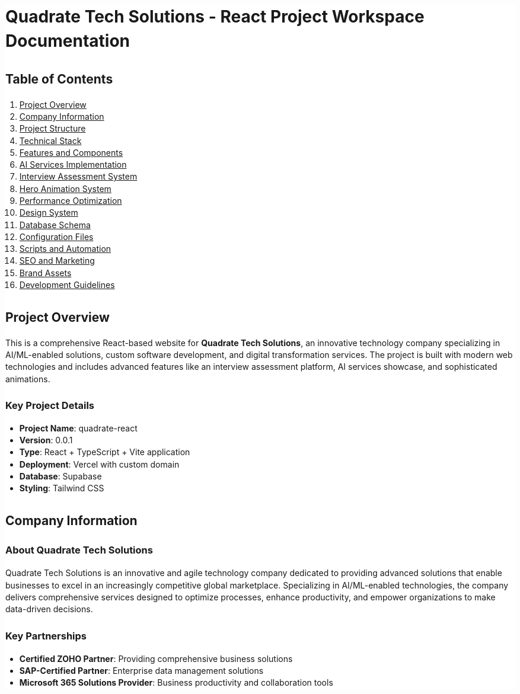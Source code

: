 # Quadrate Tech Solutions - React Project Workspace Documentation

## Table of Contents
1. [Project Overview](#project-overview)
2. [Company Information](#company-information)
3. [Project Structure](#project-structure)
4. [Technical Stack](#technical-stack)
5. [Features and Components](#features-and-components)
6. [AI Services Implementation](#ai-services-implementation)
7. [Interview Assessment System](#interview-assessment-system)
8. [Hero Animation System](#hero-animation-system)
9. [Performance Optimization](#performance-optimization)
10. [Design System](#design-system)
11. [Database Schema](#database-schema)
12. [Configuration Files](#configuration-files)
13. [Scripts and Automation](#scripts-and-automation)
14. [SEO and Marketing](#seo-and-marketing)
15. [Brand Assets](#brand-assets)
16. [Development Guidelines](#development-guidelines)

## Project Overview

This is a comprehensive React-based website for **Quadrate Tech Solutions**, an innovative technology company specializing in AI/ML-enabled solutions, custom software development, and digital transformation services. The project is built with modern web technologies and includes advanced features like an interview assessment platform, AI services showcase, and sophisticated animations.

### Key Project Details
- **Project Name**: quadrate-react
- **Version**: 0.0.1
- **Type**: React + TypeScript + Vite application
- **Deployment**: Vercel with custom domain
- **Database**: Supabase
- **Styling**: Tailwind CSS

## Company Information

### About Quadrate Tech Solutions

Quadrate Tech Solutions is an innovative and agile technology company dedicated to providing advanced solutions that enable businesses to excel in an increasingly competitive global marketplace. Specializing in AI/ML-enabled technologies, the company delivers comprehensive services designed to optimize processes, enhance productivity, and empower organizations to make data-driven decisions.

### Key Partnerships
- **Certified ZOHO Partner**: Providing comprehensive business solutions
- **SAP-Certified Partner**: Enterprise data management solutions
- **Microsoft 365 Solutions Provider**: Business productivity and collaboration tools
